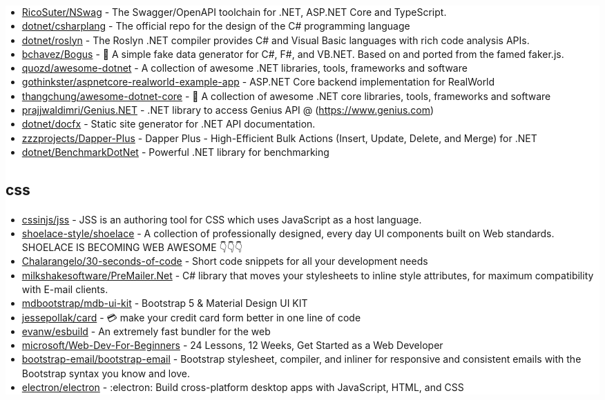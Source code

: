 - [RicoSuter/NSwag](https://github.com/RicoSuter/NSwag) - The Swagger/OpenAPI toolchain for .NET, ASP.NET Core and TypeScript.
- [dotnet/csharplang](https://github.com/dotnet/csharplang) - The official repo for the design of the C# programming language
- [dotnet/roslyn](https://github.com/dotnet/roslyn) - The Roslyn .NET compiler provides C# and Visual Basic languages with rich code analysis APIs.
- [bchavez/Bogus](https://github.com/bchavez/Bogus) - :card_index: A simple fake data generator for C#, F#, and VB.NET. Based on and ported from the famed faker.js.
- [quozd/awesome-dotnet](https://github.com/quozd/awesome-dotnet) - A collection of awesome .NET libraries, tools, frameworks and software
- [gothinkster/aspnetcore-realworld-example-app](https://github.com/gothinkster/aspnetcore-realworld-example-app) - ASP.NET Core backend implementation for RealWorld
- [thangchung/awesome-dotnet-core](https://github.com/thangchung/awesome-dotnet-core) - :honeybee: A collection of awesome .NET core libraries, tools, frameworks and software
- [prajjwaldimri/Genius.NET](https://github.com/prajjwaldimri/Genius.NET) - .NET library to access Genius API @ (https://www.genius.com)
- [dotnet/docfx](https://github.com/dotnet/docfx) - Static site generator for .NET API documentation.
- [zzzprojects/Dapper-Plus](https://github.com/zzzprojects/Dapper-Plus) - Dapper Plus - High-Efficient Bulk Actions (Insert, Update, Delete, and Merge) for .NET
- [dotnet/BenchmarkDotNet](https://github.com/dotnet/BenchmarkDotNet) - Powerful .NET library for benchmarking

## css 

- [cssinjs/jss](https://github.com/cssinjs/jss) - JSS is an authoring tool for CSS which uses JavaScript as a host language.
- [shoelace-style/shoelace](https://github.com/shoelace-style/shoelace) - A collection of professionally designed, every day UI components built on Web standards. SHOELACE IS BECOMING WEB AWESOME 👇👇👇
- [Chalarangelo/30-seconds-of-code](https://github.com/Chalarangelo/30-seconds-of-code) - Short code snippets for all your development needs
- [milkshakesoftware/PreMailer.Net](https://github.com/milkshakesoftware/PreMailer.Net) - C# library that moves your stylesheets to inline style attributes, for maximum compatibility with E-mail clients.
- [mdbootstrap/mdb-ui-kit](https://github.com/mdbootstrap/mdb-ui-kit) - Bootstrap 5 & Material Design UI KIT
- [jessepollak/card](https://github.com/jessepollak/card) - :credit_card: make your credit card form better in one line of code
- [evanw/esbuild](https://github.com/evanw/esbuild) - An extremely fast bundler for the web
- [microsoft/Web-Dev-For-Beginners](https://github.com/microsoft/Web-Dev-For-Beginners) - 24 Lessons, 12 Weeks, Get Started as a Web Developer
- [bootstrap-email/bootstrap-email](https://github.com/bootstrap-email/bootstrap-email) - Bootstrap stylesheet, compiler, and inliner for responsive and consistent emails with the Bootstrap syntax you know and love.
- [electron/electron](https://github.com/electron/electron) - :electron: Build cross-platform desktop apps with JavaScript, HTML, and CSS
